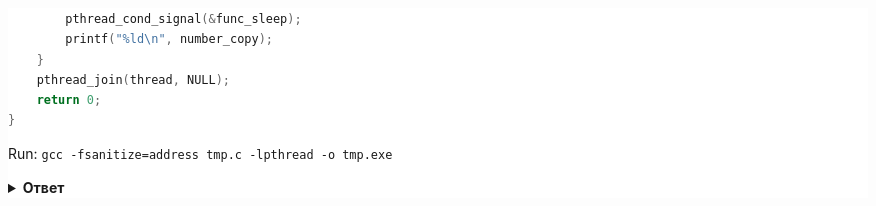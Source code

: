 ```cpp
        pthread_cond_signal(&func_sleep);
        printf("%ld\n", number_copy);
    }
    pthread_join(thread, NULL);
    return 0;
}
```


Run: `gcc -fsanitize=address tmp.c -lpthread -o tmp.exe`


<details><summary><b>Ответ</b></summary></details>



```python

```
